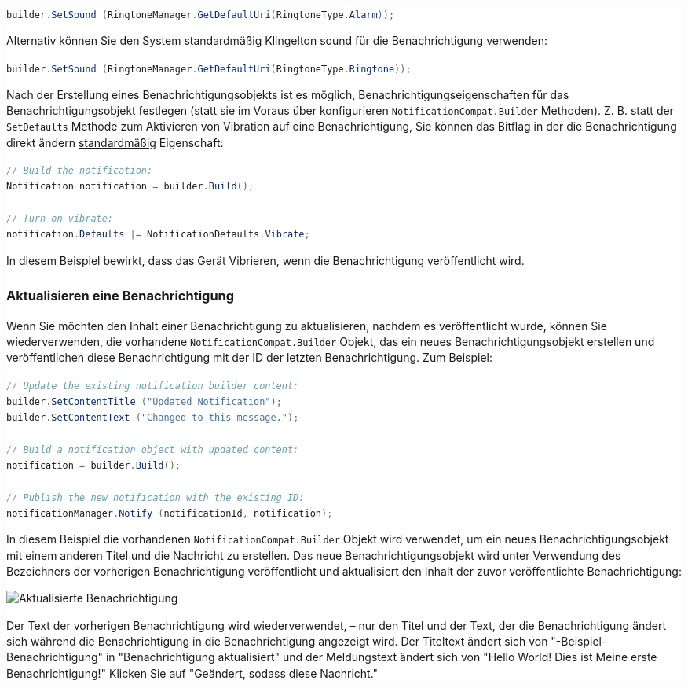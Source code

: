 ```csharp
builder.SetSound (RingtoneManager.GetDefaultUri(RingtoneType.Alarm));
```

Alternativ können Sie den System standardmäßig Klingelton sound für die Benachrichtigung verwenden:

```csharp
builder.SetSound (RingtoneManager.GetDefaultUri(RingtoneType.Ringtone));
```

Nach der Erstellung eines Benachrichtigungsobjekts ist es möglich, Benachrichtigungseigenschaften für das Benachrichtigungsobjekt festlegen (statt sie im Voraus über konfigurieren `NotificationCompat.Builder` Methoden). Z. B. statt der `SetDefaults` Methode zum Aktivieren von Vibration auf eine Benachrichtigung, Sie können das Bitflag in der die Benachrichtigung direkt ändern [standardmäßig](https://developer.xamarin.com/api/property/Android.App.Notification.Defaults/) Eigenschaft:

```csharp
// Build the notification:
Notification notification = builder.Build();

// Turn on vibrate:
notification.Defaults |= NotificationDefaults.Vibrate;
```

In diesem Beispiel bewirkt, dass das Gerät Vibrieren, wenn die Benachrichtigung veröffentlicht wird.

<a name="updating-a-notification" />

### <a name="updating-a-notification"></a>Aktualisieren eine Benachrichtigung

Wenn Sie möchten den Inhalt einer Benachrichtigung zu aktualisieren, nachdem es veröffentlicht wurde, können Sie wiederverwenden, die vorhandene `NotificationCompat.Builder` Objekt, das ein neues Benachrichtigungsobjekt erstellen und veröffentlichen diese Benachrichtigung mit der ID der letzten Benachrichtigung. Zum Beispiel:

```csharp
// Update the existing notification builder content:
builder.SetContentTitle ("Updated Notification");
builder.SetContentText ("Changed to this message.");

// Build a notification object with updated content:
notification = builder.Build();

// Publish the new notification with the existing ID:
notificationManager.Notify (notificationId, notification);
```

In diesem Beispiel die vorhandenen `NotificationCompat.Builder` Objekt wird verwendet, um ein neues Benachrichtigungsobjekt mit einem anderen Titel und die Nachricht zu erstellen.
Das neue Benachrichtigungsobjekt wird unter Verwendung des Bezeichners der vorherigen Benachrichtigung veröffentlicht und aktualisiert den Inhalt der zuvor veröffentlichte Benachrichtigung:

![Aktualisierte Benachrichtigung](local-notifications-images/12-updated-notification.png)

Der Text der vorherigen Benachrichtigung wird wiederverwendet, &ndash; nur den Titel und der Text, der die Benachrichtigung ändert sich während die Benachrichtigung in die Benachrichtigung angezeigt wird. Der Titeltext ändert sich von "-Beispiel-Benachrichtigung" in "Benachrichtigung aktualisiert" und der Meldungstext ändert sich von "Hello World! Dies ist Meine erste Benachrichtigung!" Klicken Sie auf "Geändert, sodass diese Nachricht."
